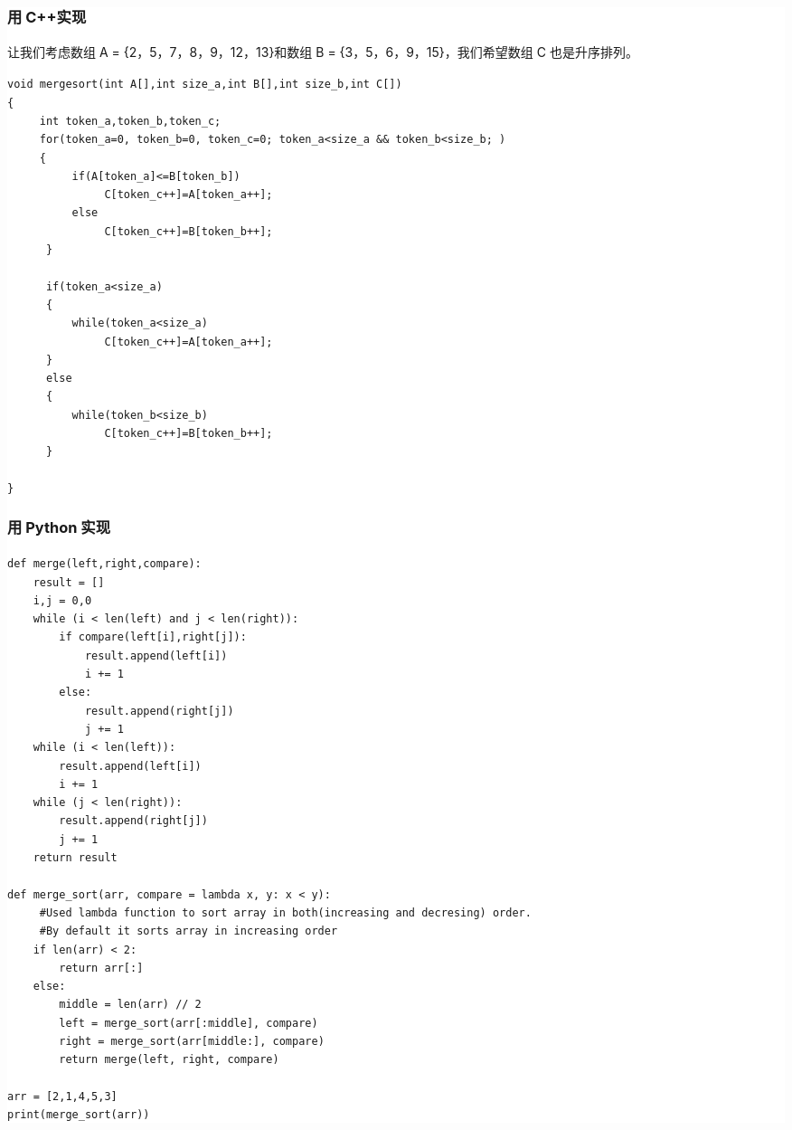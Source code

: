 ### 用 C++实现

让我们考虑数组 A = {2，5，7，8，9，12，13}和数组 B = {3，5，6，9，15}，我们希望数组 C 也是升序排列。

```
void mergesort(int A[],int size_a,int B[],int size_b,int C[])
{
     int token_a,token_b,token_c;
     for(token_a=0, token_b=0, token_c=0; token_a<size_a && token_b<size_b; )
     {
          if(A[token_a]<=B[token_b])
               C[token_c++]=A[token_a++];
          else
               C[token_c++]=B[token_b++];
      }

      if(token_a<size_a)
      {
          while(token_a<size_a)
               C[token_c++]=A[token_a++];
      }
      else
      {
          while(token_b<size_b)
               C[token_c++]=B[token_b++];
      }

} 
```

### 用 Python 实现

```
def merge(left,right,compare):
	result = [] 
	i,j = 0,0
	while (i < len(left) and j < len(right)):
		if compare(left[i],right[j]):
			result.append(left[i])
			i += 1
		else:
			result.append(right[j])
			j += 1
	while (i < len(left)):
		result.append(left[i])
		i += 1
	while (j < len(right)):
		result.append(right[j])
		j += 1
	return result

def merge_sort(arr, compare = lambda x, y: x < y):
     #Used lambda function to sort array in both(increasing and decresing) order.
     #By default it sorts array in increasing order
	if len(arr) < 2:
		return arr[:]
	else:
		middle = len(arr) // 2
		left = merge_sort(arr[:middle], compare)
		right = merge_sort(arr[middle:], compare)
		return merge(left, right, compare) 

arr = [2,1,4,5,3]
print(merge_sort(arr)) 
```